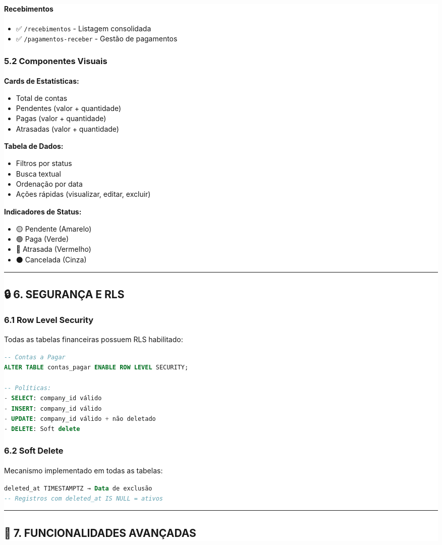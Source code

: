 #### Recebimentos
- ✅ `/recebimentos` - Listagem consolidada
- ✅ `/pagamentos-receber` - Gestão de pagamentos

### 5.2 Componentes Visuais

**Cards de Estatísticas:**
- Total de contas
- Pendentes (valor + quantidade)
- Pagas (valor + quantidade)
- Atrasadas (valor + quantidade)

**Tabela de Dados:**
- Filtros por status
- Busca textual
- Ordenação por data
- Ações rápidas (visualizar, editar, excluir)

**Indicadores de Status:**
- 🟡 Pendente (Amarelo)
- 🟢 Paga (Verde)
- 🔴 Atrasada (Vermelho)
- ⚫ Cancelada (Cinza)

---

## 🔒 6. SEGURANÇA E RLS

### 6.1 Row Level Security

Todas as tabelas financeiras possuem RLS habilitado:

```sql
-- Contas a Pagar
ALTER TABLE contas_pagar ENABLE ROW LEVEL SECURITY;

-- Políticas:
- SELECT: company_id válido
- INSERT: company_id válido
- UPDATE: company_id válido + não deletado
- DELETE: Soft delete
```

### 6.2 Soft Delete

Mecanismo implementado em todas as tabelas:
```sql
deleted_at TIMESTAMPTZ → Data de exclusão
-- Registros com deleted_at IS NULL = ativos
```

---

## 🚀 7. FUNCIONALIDADES AVANÇADAS
